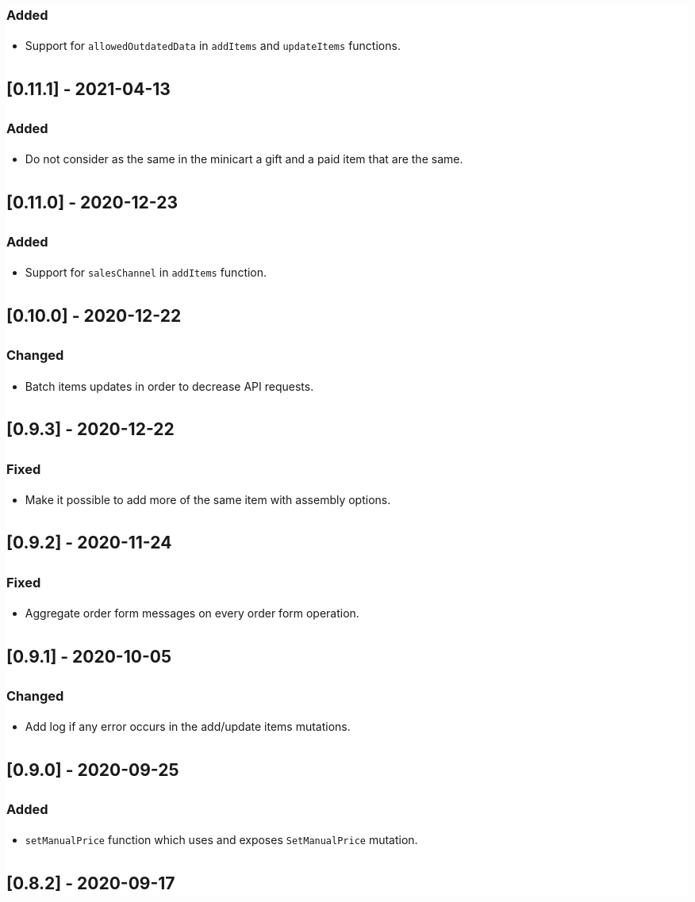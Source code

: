 ### Added

- Support for `allowedOutdatedData` in `addItems` and `updateItems` functions.

## [0.11.1] - 2021-04-13

### Added

- Do not consider as the same in the minicart a gift and a paid item that are the same.

## [0.11.0] - 2020-12-23

### Added

- Support for `salesChannel` in `addItems` function.

## [0.10.0] - 2020-12-22

### Changed

- Batch items updates in order to decrease API requests.

## [0.9.3] - 2020-12-22

### Fixed

- Make it possible to add more of the same item with assembly options.

## [0.9.2] - 2020-11-24

### Fixed

- Aggregate order form messages on every order form operation.

## [0.9.1] - 2020-10-05

### Changed

- Add log if any error occurs in the add/update items mutations.

## [0.9.0] - 2020-09-25

### Added

- `setManualPrice` function which uses and exposes `SetManualPrice` mutation.

## [0.8.2] - 2020-09-17

